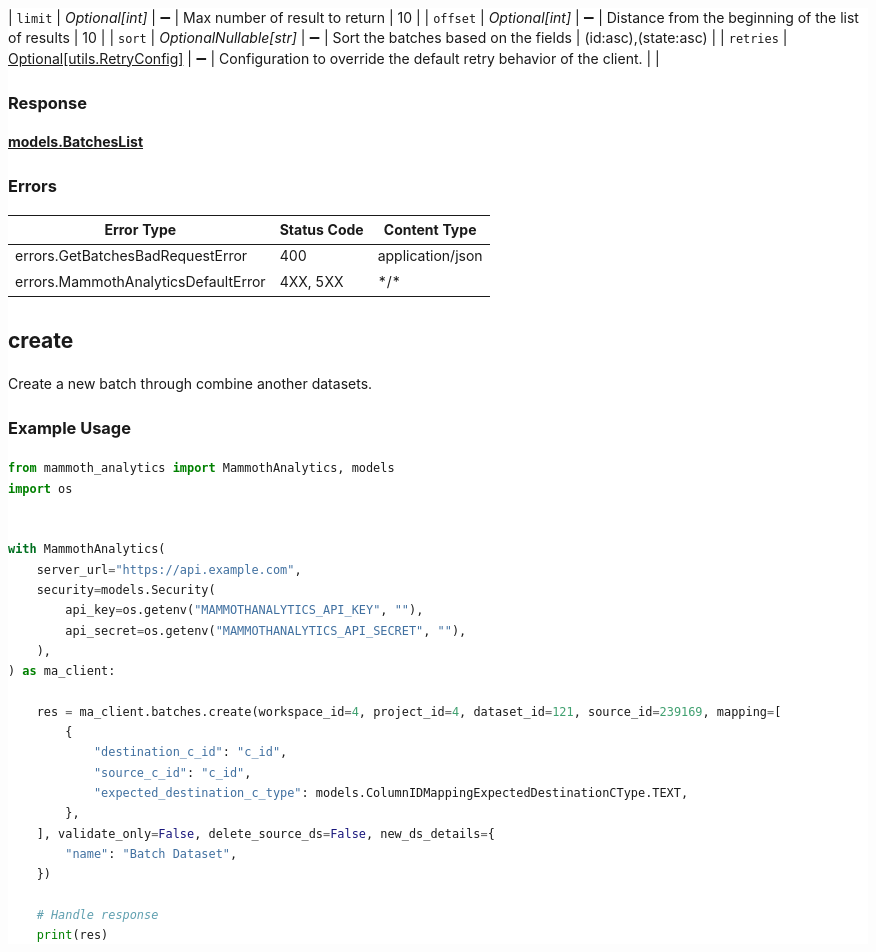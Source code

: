 | `limit`                                                                                        | *Optional[int]*                                                                                | :heavy_minus_sign:                                                                             | Max number of result to return                                                                 | 10                                                                                             |
| `offset`                                                                                       | *Optional[int]*                                                                                | :heavy_minus_sign:                                                                             | Distance from the beginning of the list of results                                             | 10                                                                                             |
| `sort`                                                                                         | *OptionalNullable[str]*                                                                        | :heavy_minus_sign:                                                                             | Sort the batches based on the fields                                                           | (id:asc),(state:asc)                                                                           |
| `retries`                                                                                      | [Optional[utils.RetryConfig]](../../models/utils/retryconfig.md)                               | :heavy_minus_sign:                                                                             | Configuration to override the default retry behavior of the client.                            |                                                                                                |

### Response

**[models.BatchesList](../../models/batcheslist.md)**

### Errors

| Error Type                          | Status Code                         | Content Type                        |
| ----------------------------------- | ----------------------------------- | ----------------------------------- |
| errors.GetBatchesBadRequestError    | 400                                 | application/json                    |
| errors.MammothAnalyticsDefaultError | 4XX, 5XX                            | \*/\*                               |

## create

Create a new batch through combine another datasets.

### Example Usage


```python
from mammoth_analytics import MammothAnalytics, models
import os


with MammothAnalytics(
    server_url="https://api.example.com",
    security=models.Security(
        api_key=os.getenv("MAMMOTHANALYTICS_API_KEY", ""),
        api_secret=os.getenv("MAMMOTHANALYTICS_API_SECRET", ""),
    ),
) as ma_client:

    res = ma_client.batches.create(workspace_id=4, project_id=4, dataset_id=121, source_id=239169, mapping=[
        {
            "destination_c_id": "c_id",
            "source_c_id": "c_id",
            "expected_destination_c_type": models.ColumnIDMappingExpectedDestinationCType.TEXT,
        },
    ], validate_only=False, delete_source_ds=False, new_ds_details={
        "name": "Batch Dataset",
    })

    # Handle response
    print(res)

```
